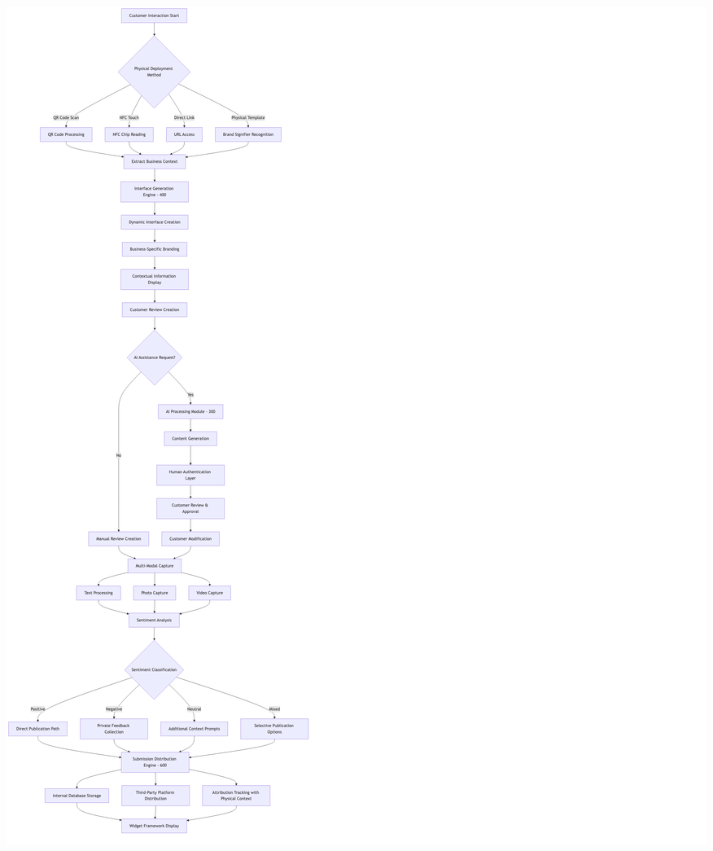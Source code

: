 ![Figure 2: Physical-Digital Integration Process Flow](docs/patent-diagrams/figure2-physical-digital-integration.png)
